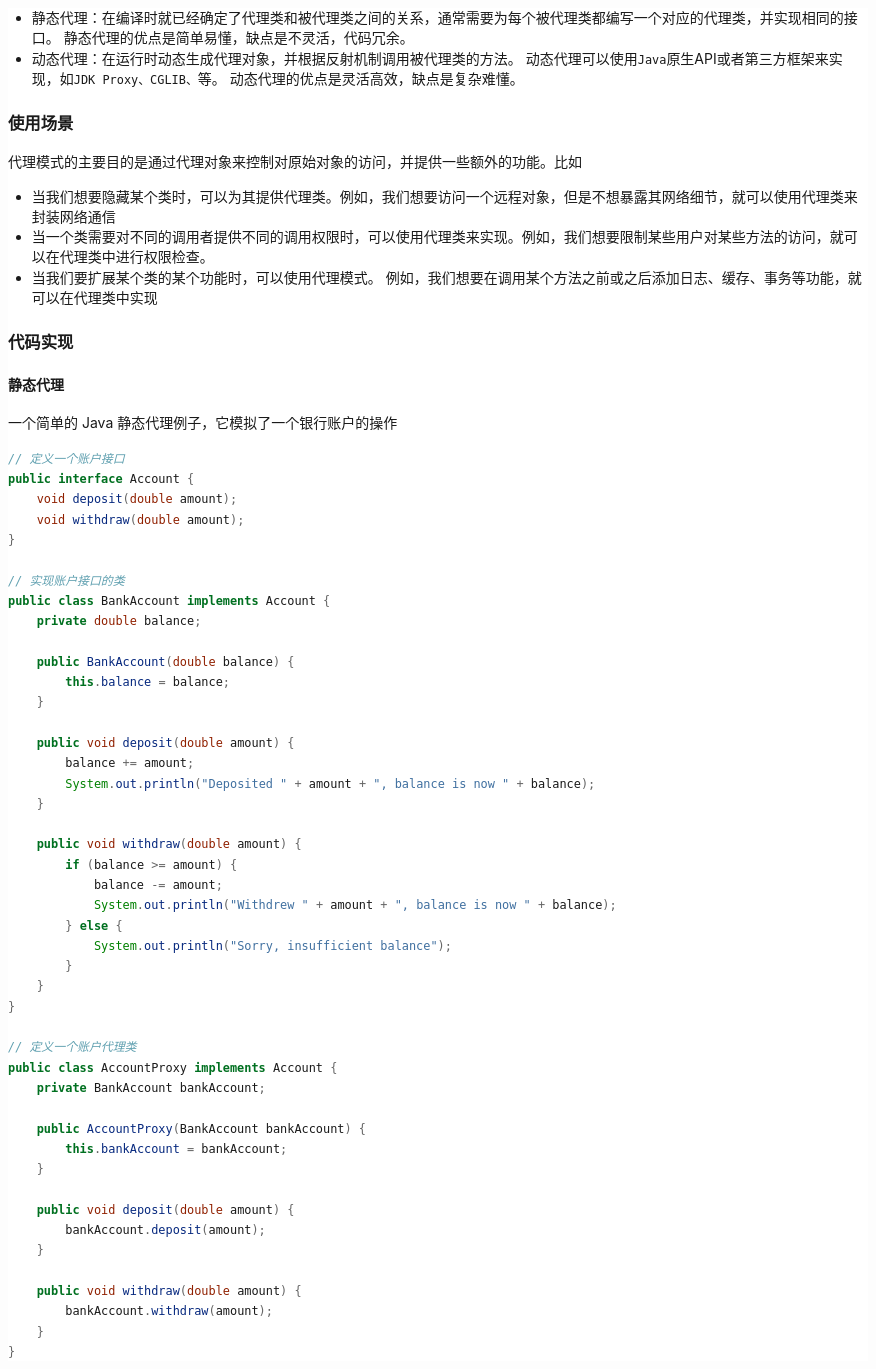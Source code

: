 - 静态代理：在编译时就已经确定了代理类和被代理类之间的关系，通常需要为每个被代理类都编写一个对应的代理类，并实现相同的接口。 静态代理的优点是简单易懂，缺点是不灵活，代码冗余。
- 动态代理：在运行时动态生成代理对象，并根据反射机制调用被代理类的方法。 动态代理可以使用`Java`原生API或者第三方框架来实现，如`JDK Proxy、CGLIB、`等。 动态代理的优点是灵活高效，缺点是复杂难懂。

### 使用场景

代理模式的主要目的是通过代理对象来控制对原始对象的访问，并提供一些额外的功能。比如

- 当我们想要隐藏某个类时，可以为其提供代理类。例如，我们想要访问一个远程对象，但是不想暴露其网络细节，就可以使用代理类来封装网络通信
- 当一个类需要对不同的调用者提供不同的调用权限时，可以使用代理类来实现。例如，我们想要限制某些用户对某些方法的访问，就可以在代理类中进行权限检查。
- 当我们要扩展某个类的某个功能时，可以使用代理模式。 例如，我们想要在调用某个方法之前或之后添加日志、缓存、事务等功能，就可以在代理类中实现

### 代码实现

#### 静态代理

一个简单的 Java 静态代理例子，它模拟了一个银行账户的操作

```java
// 定义一个账户接口
public interface Account {
    void deposit(double amount);
    void withdraw(double amount);
}

// 实现账户接口的类
public class BankAccount implements Account {
    private double balance;

    public BankAccount(double balance) {
        this.balance = balance;
    }

    public void deposit(double amount) {
        balance += amount;
        System.out.println("Deposited " + amount + ", balance is now " + balance);
    }

    public void withdraw(double amount) {
        if (balance >= amount) {
            balance -= amount;
            System.out.println("Withdrew " + amount + ", balance is now " + balance);
        } else {
            System.out.println("Sorry, insufficient balance");
        }
    }
}

// 定义一个账户代理类
public class AccountProxy implements Account {
    private BankAccount bankAccount;

    public AccountProxy(BankAccount bankAccount) {
        this.bankAccount = bankAccount;
    }

    public void deposit(double amount) {
        bankAccount.deposit(amount);
    }

    public void withdraw(double amount) {
        bankAccount.withdraw(amount);
    }
}

```